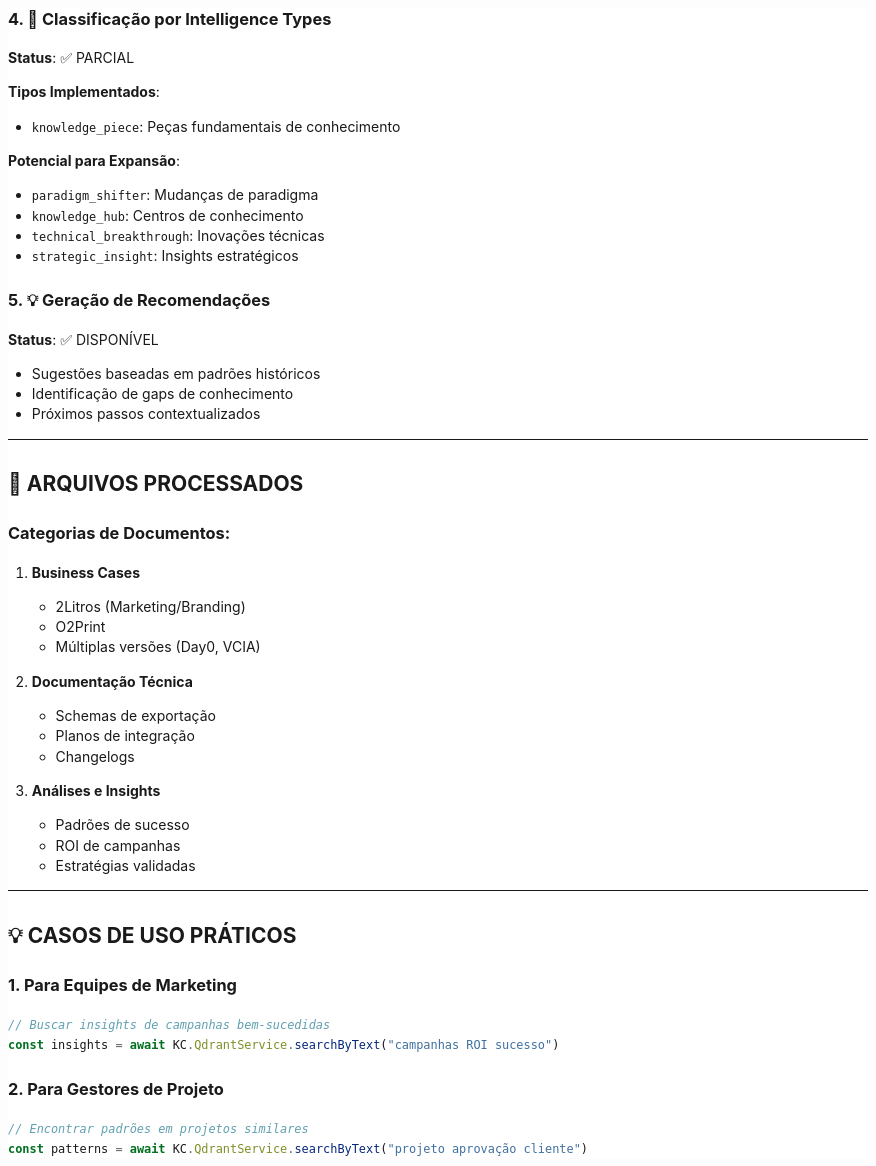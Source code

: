 ### 4. **🧠 Classificação por Intelligence Types**
**Status**: ✅ PARCIAL

**Tipos Implementados**:
- `knowledge_piece`: Peças fundamentais de conhecimento

**Potencial para Expansão**:
- `paradigm_shifter`: Mudanças de paradigma
- `knowledge_hub`: Centros de conhecimento
- `technical_breakthrough`: Inovações técnicas
- `strategic_insight`: Insights estratégicos

### 5. **💡 Geração de Recomendações**
**Status**: ✅ DISPONÍVEL

- Sugestões baseadas em padrões históricos
- Identificação de gaps de conhecimento
- Próximos passos contextualizados

---

## 📁 ARQUIVOS PROCESSADOS

### Categorias de Documentos:
1. **Business Cases**
   - 2Litros (Marketing/Branding)
   - O2Print
   - Múltiplas versões (Day0, VCIA)

2. **Documentação Técnica**
   - Schemas de exportação
   - Planos de integração
   - Changelogs

3. **Análises e Insights**
   - Padrões de sucesso
   - ROI de campanhas
   - Estratégias validadas

---

## 💡 CASOS DE USO PRÁTICOS

### 1. **Para Equipes de Marketing**
```javascript
// Buscar insights de campanhas bem-sucedidas
const insights = await KC.QdrantService.searchByText("campanhas ROI sucesso")
```

### 2. **Para Gestores de Projeto**
```javascript
// Encontrar padrões em projetos similares
const patterns = await KC.QdrantService.searchByText("projeto aprovação cliente")
```
